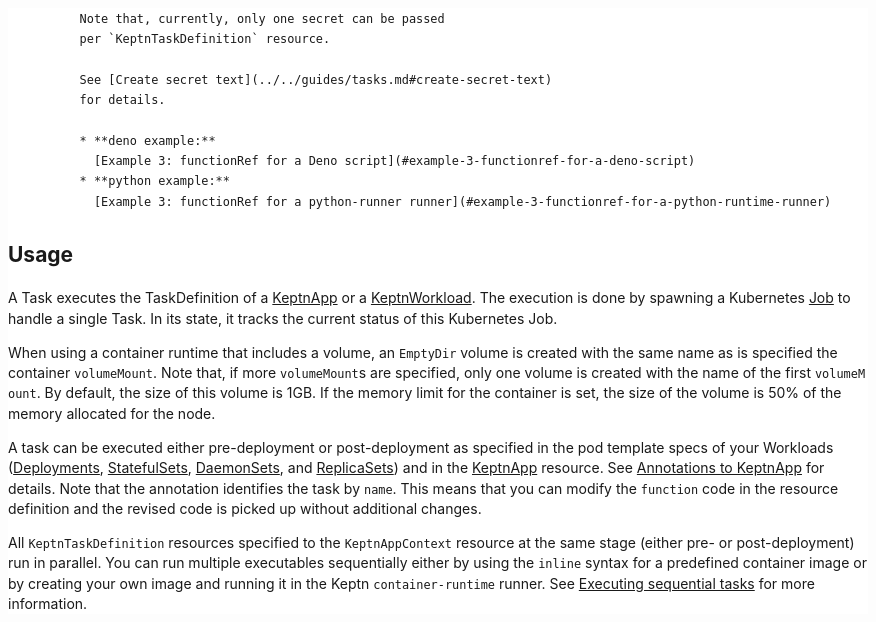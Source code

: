               Note that, currently, only one secret can be passed
              per `KeptnTaskDefinition` resource.

              See [Create secret text](../../guides/tasks.md#create-secret-text)
              for details.

              * **deno example:**
                [Example 3: functionRef for a Deno script](#example-3-functionref-for-a-deno-script)
              * **python example:**
                [Example 3: functionRef for a python-runner runner](#example-3-functionref-for-a-python-runtime-runner)


## Usage

A Task executes the TaskDefinition of a
[KeptnApp](app.md) or a
[KeptnWorkload](../api-reference/lifecycle/v1beta1/index.md#keptnworkload).
The execution is done by spawning a Kubernetes
[Job](https://kubernetes.io/docs/concepts/workloads/controllers/job/)
to handle a single Task.
In its state, it tracks the current status of this Kubernetes Job.

When using a container runtime that includes a volume,
an `EmptyDir` volume is created
with the same name as is specified the container `volumeMount`.
Note that, if more `volumeMount`s are specified,
only one volume is created with the name of the first `volumeMount`.
By default, the size of this volume is 1GB.
If the memory limit for the container is set,
the size of the volume is 50% of the memory allocated for the node.

A task can be executed either pre-deployment or post-deployment
as specified in the pod template specs of your Workloads
([Deployments](https://kubernetes.io/docs/concepts/workloads/controllers/deployment/),
[StatefulSets](https://kubernetes.io/docs/concepts/workloads/controllers/statefulset/),
[DaemonSets](https://kubernetes.io/docs/concepts/workloads/controllers/daemonset/),
and
[ReplicaSets](https://kubernetes.io/docs/concepts/workloads/controllers/replicaset/))
and in the
[KeptnApp](app.md) resource.
See
[Annotations to KeptnApp](../../guides/tasks.md/#run-a-task-associated-with-your-entire-keptnapp)
for details.
Note that the annotation identifies the task by `name`.
This means that you can modify the `function` code in the resource definition
and the revised code is picked up without additional changes.

All `KeptnTaskDefinition` resources specified to the `KeptnAppContext` resource
at the same stage (either pre- or post-deployment) run in parallel.
You can run multiple executables sequentially
either by using the `inline` syntax for a predefined container image
or by creating your own image
and running it in the Keptn `container-runtime` runner.
See
[Executing sequential tasks](../../guides/tasks.md#executing-sequential-tasks)
for more information.
